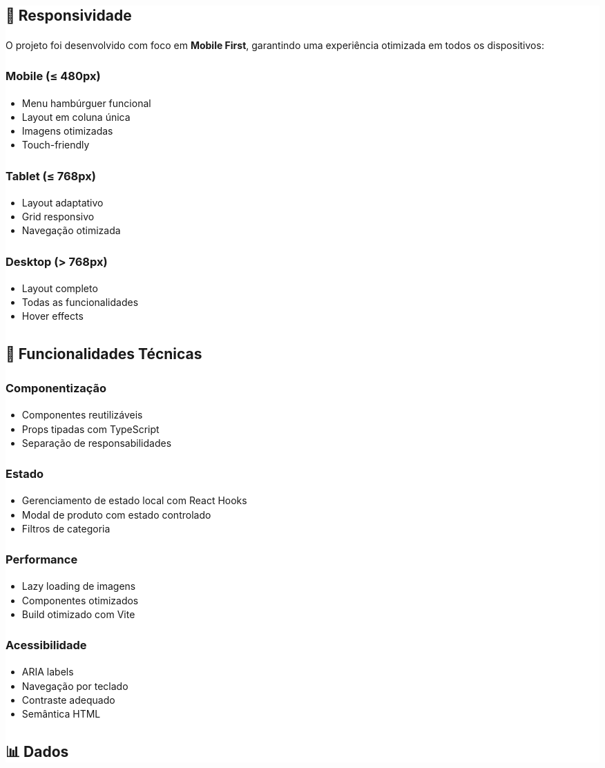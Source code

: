 ## 📱 Responsividade

O projeto foi desenvolvido com foco em **Mobile First**, garantindo uma experiência otimizada em todos os dispositivos:

### Mobile (≤ 480px)

- Menu hambúrguer funcional
- Layout em coluna única
- Imagens otimizadas
- Touch-friendly

### Tablet (≤ 768px)

- Layout adaptativo
- Grid responsivo
- Navegação otimizada

### Desktop (> 768px)

- Layout completo
- Todas as funcionalidades
- Hover effects

## 🔧 Funcionalidades Técnicas

### Componentização

- Componentes reutilizáveis
- Props tipadas com TypeScript
- Separação de responsabilidades

### Estado

- Gerenciamento de estado local com React Hooks
- Modal de produto com estado controlado
- Filtros de categoria

### Performance

- Lazy loading de imagens
- Componentes otimizados
- Build otimizado com Vite

### Acessibilidade

- ARIA labels
- Navegação por teclado
- Contraste adequado
- Semântica HTML

## 📊 Dados
